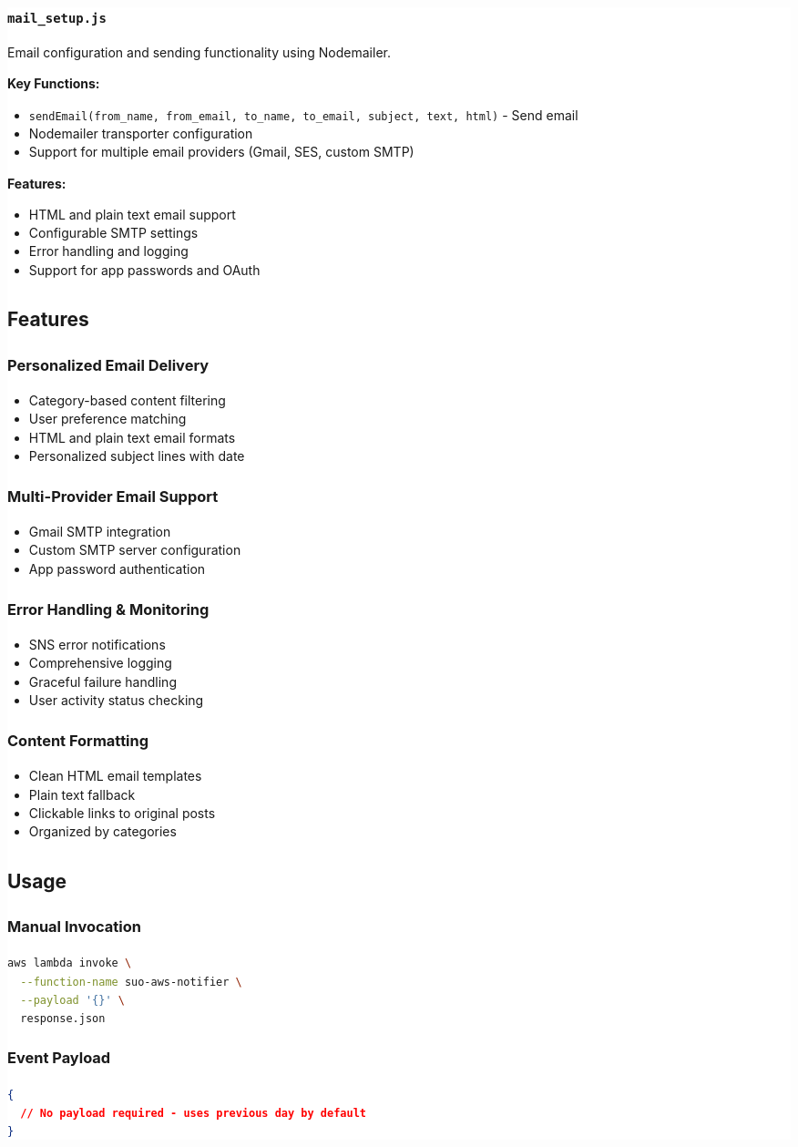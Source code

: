 ### `mail_setup.js`
Email configuration and sending functionality using Nodemailer.

**Key Functions:**
- `sendEmail(from_name, from_email, to_name, to_email, subject, text, html)` - Send email
- Nodemailer transporter configuration
- Support for multiple email providers (Gmail, SES, custom SMTP)

**Features:**
- HTML and plain text email support
- Configurable SMTP settings
- Error handling and logging
- Support for app passwords and OAuth

## Features

### Personalized Email Delivery
- Category-based content filtering
- User preference matching
- HTML and plain text email formats
- Personalized subject lines with date

### Multi-Provider Email Support
- Gmail SMTP integration
- Custom SMTP server configuration
- App password authentication

### Error Handling & Monitoring
- SNS error notifications
- Comprehensive logging
- Graceful failure handling
- User activity status checking

### Content Formatting
- Clean HTML email templates
- Plain text fallback
- Clickable links to original posts
- Organized by categories

## Usage

### Manual Invocation
```bash
aws lambda invoke \
  --function-name suo-aws-notifier \
  --payload '{}' \
  response.json
```

### Event Payload
```json
{
  // No payload required - uses previous day by default
}
```
